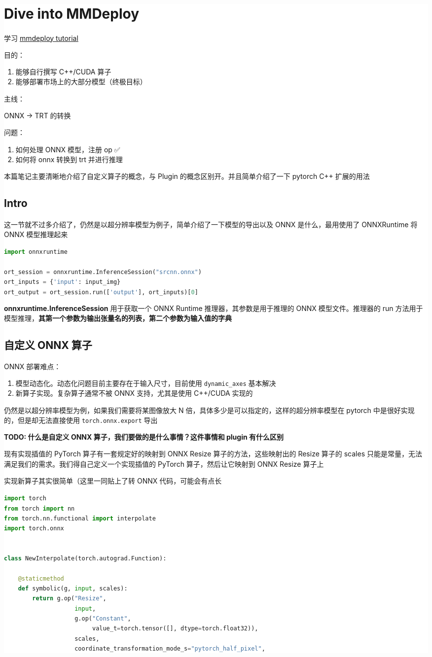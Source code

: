 # Dive into MMDeploy

学习 [mmdeploy tutorial](https://github.com/open-mmlab/mmdeploy/tree/main/docs/zh_cn/tutorial)

目的：

1. 能够自行撰写 C++/CUDA 算子
2. 能够部署市场上的大部分模型（终极目标）

主线：

ONNX -> TRT 的转换

问题：

1. 如何处理 ONNX 模型，注册 op ✅
2. 如何将 onnx 转换到 trt 并进行推理

本篇笔记主要清晰地介绍了自定义算子的概念，与 Plugin 的概念区别开。并且简单介绍了一下 pytorch C++ 扩展的用法

## Intro

这一节就不过多介绍了，仍然是以超分辨率模型为例子，简单介绍了一下模型的导出以及 ONNX 是什么，最用使用了  ONNXRuntime 将 ONNX 模型推理起来

```python
import onnxruntime

ort_session = onnxruntime.InferenceSession("srcnn.onnx")
ort_inputs = {'input': input_img}
ort_output = ort_session.run(['output'], ort_inputs)[0]
```

**onnxruntime.InferenceSession** 用于获取一个 ONNX Runtime 推理器，其参数是用于推理的 ONNX 模型文件。推理器的 run 方法用于模型推理，**其第一个参数为输出张量名的列表，第二个参数为输入值的字典**

## 自定义 ONNX 算子

ONNX 部署难点：

1. 模型动态化。动态化问题目前主要存在于输入尺寸，目前使用 `dynamic_axes` 基本解决
2. 新算子实现。复杂算子通常不被 ONNX 支持，尤其是使用 C++/CUDA 实现的

仍然是以超分辨率模型为例，如果我们需要将某图像放大 N 倍，具体多少是可以指定的，这样的超分辨率模型在 pytorch 中是很好实现的，但是却无法直接使用 `torch.onnx.export` 导出

**TODO: 什么是自定义 ONNX 算子，我们要做的是什么事情？这件事情和 plugin 有什么区别**

现有实现插值的 PyTorch 算子有一套规定好的映射到 ONNX Resize 算子的方法，这些映射出的 Resize 算子的 scales 只能是常量，无法满足我们的需求。我们得自己定义一个实现插值的 PyTorch 算子，然后让它映射到 ONNX Resize 算子上

实现新算子其实很简单（这里一同贴上了转 ONNX 代码，可能会有点长

```python
import torch
from torch import nn
from torch.nn.functional import interpolate
import torch.onnx


class NewInterpolate(torch.autograd.Function):

    @staticmethod
    def symbolic(g, input, scales):
        return g.op("Resize",
                    input,
                    g.op("Constant",
                         value_t=torch.tensor([], dtype=torch.float32)),
                    scales,
                    coordinate_transformation_mode_s="pytorch_half_pixel",
```